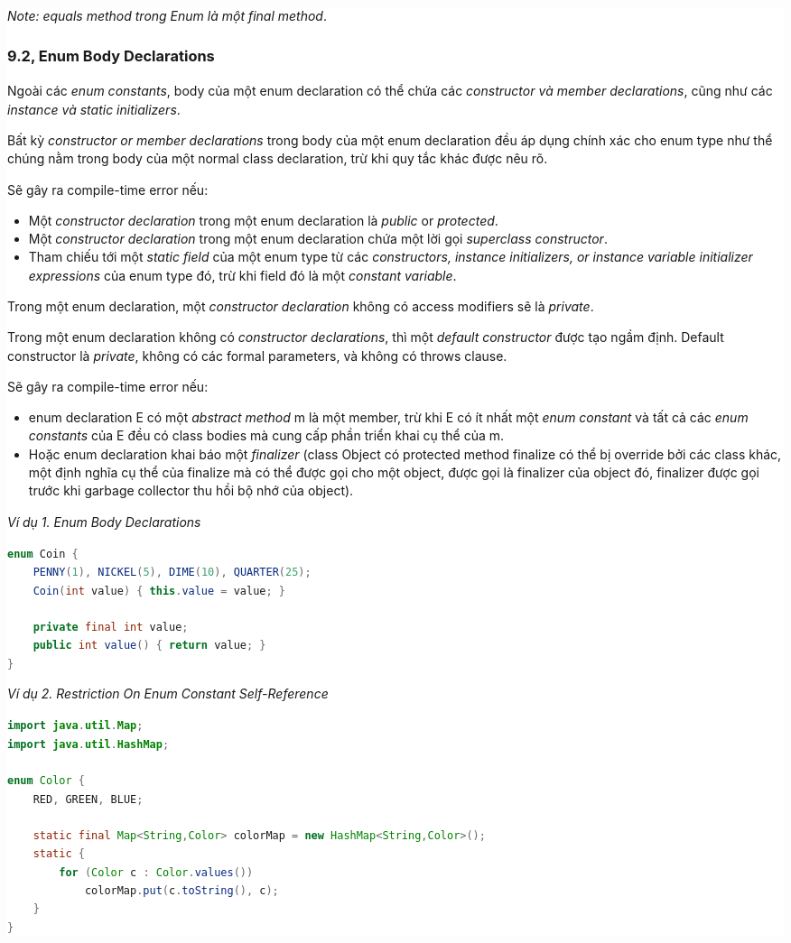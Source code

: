 *Note: equals method trong Enum là một final method*.


### 9.2, Enum Body Declarations

Ngoài các *enum constants*, body của một enum declaration có thể chứa các *constructor và member declarations*, cũng như các *instance và static initializers*.

Bất kỳ *constructor or member declarations* trong body của một enum declaration đều áp dụng chính xác cho enum type như thể chúng nằm trong body của một normal class declaration, trừ khi quy tắc khác được nêu rõ.

Sẽ gây ra compile-time error nếu:  

- Một *constructor declaration* trong một enum declaration là *public* or *protected*.  
- Một *constructor declaration* trong một enum declaration chứa một lời gọi *superclass constructor*.  
- Tham chiếu tới một *static field* của một enum type từ các *constructors, instance initializers, or instance variable initializer expressions* của enum type đó, trừ khi field đó là một *constant variable*.  

Trong một enum declaration, một *constructor declaration* không có access modifiers sẽ là *private*.

Trong một enum declaration không có *constructor declarations*, thì một *default constructor* được tạo ngầm định. Default constructor là *private*, không có các formal parameters, và không có throws clause.

Sẽ gây ra compile-time error nếu:  

- enum declaration E có một *abstract method* m là một member, trừ khi E có ít nhất một *enum constant* và tất cả các *enum constants* của E đều có class bodies mà cung cấp phần triển khai cụ thể của m.  
- Hoặc enum declaration khai báo một *finalizer* (class Object có protected method finalize có thể bị override bởi các class khác, một định nghĩa cụ thể của finalize mà có thể được gọi cho một object, được gọi là finalizer của object đó, finalizer được gọi trước khi garbage collector thu hồi bộ nhớ của object).  

*Ví dụ 1. Enum Body Declarations*

```java
enum Coin {
    PENNY(1), NICKEL(5), DIME(10), QUARTER(25);
    Coin(int value) { this.value = value; }

    private final int value;
    public int value() { return value; }
}
```

*Ví dụ 2. Restriction On Enum Constant Self-Reference*

```java
import java.util.Map;
import java.util.HashMap;

enum Color {
    RED, GREEN, BLUE;

    static final Map<String,Color> colorMap = new HashMap<String,Color>();
    static {
        for (Color c : Color.values())
            colorMap.put(c.toString(), c);
    }
}
```
